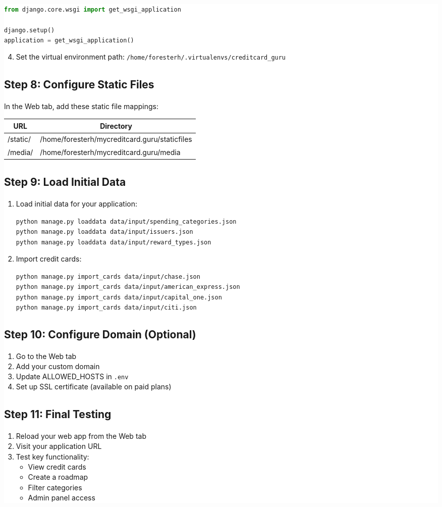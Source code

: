    ```python
   from django.core.wsgi import get_wsgi_application
   
   django.setup()
   application = get_wsgi_application()
   ```

4. Set the virtual environment path: `/home/foresterh/.virtualenvs/creditcard_guru`

## Step 8: Configure Static Files

In the Web tab, add these static file mappings:

| URL     | Directory                                    |
|---------|----------------------------------------------|
| /static/ | /home/foresterh/mycreditcard.guru/staticfiles |
| /media/  | /home/foresterh/mycreditcard.guru/media      |

## Step 9: Load Initial Data

1. Load initial data for your application:
   ```bash
   python manage.py loaddata data/input/spending_categories.json
   python manage.py loaddata data/input/issuers.json
   python manage.py loaddata data/input/reward_types.json
   ```

2. Import credit cards:
   ```bash
   python manage.py import_cards data/input/chase.json
   python manage.py import_cards data/input/american_express.json
   python manage.py import_cards data/input/capital_one.json
   python manage.py import_cards data/input/citi.json
   ```

## Step 10: Configure Domain (Optional)

1. Go to the Web tab
2. Add your custom domain
3. Update ALLOWED_HOSTS in `.env`
4. Set up SSL certificate (available on paid plans)

## Step 11: Final Testing

1. Reload your web app from the Web tab
2. Visit your application URL
3. Test key functionality:
   - View credit cards
   - Create a roadmap
   - Filter categories
   - Admin panel access
